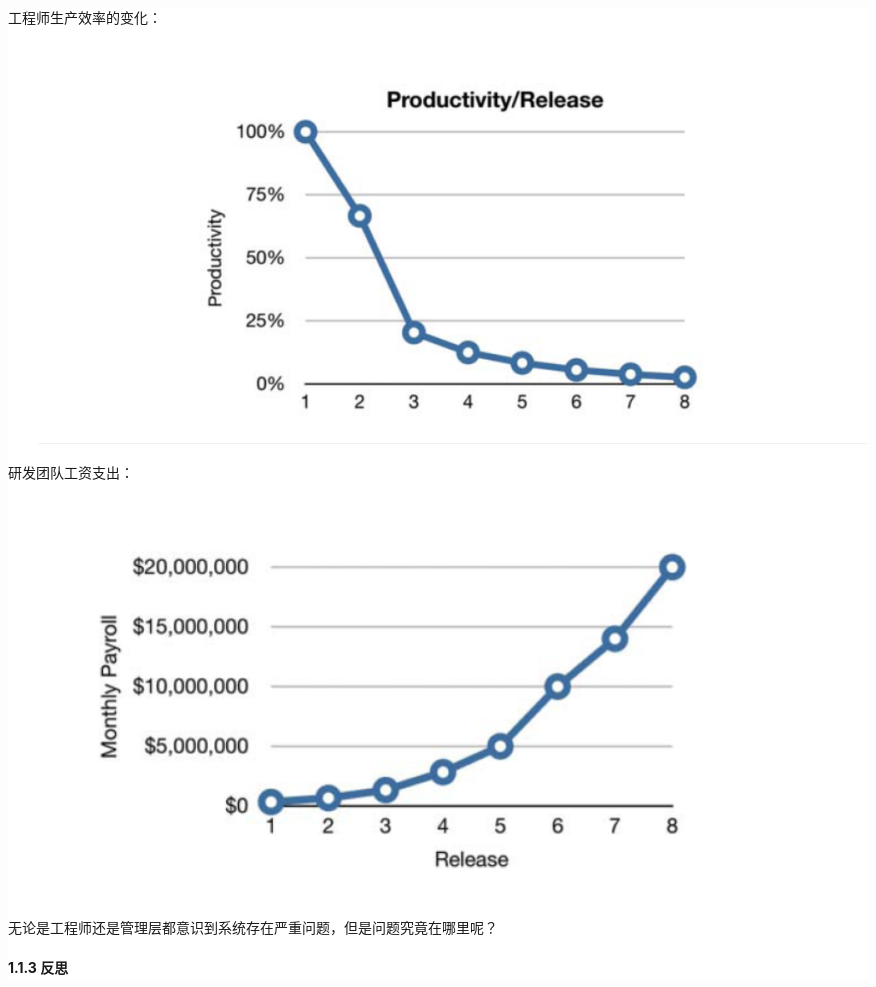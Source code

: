 工程师生产效率的变化：

![](.\image\figure_1.4_productivity_by_release.PNG)

研发团队工资支出：

![](.\image\figure_1.5_engineer_payroll.PNG)

无论是工程师还是管理层都意识到系统存在严重问题，但是问题究竟在哪里呢？

#### 1.1.3 反思
